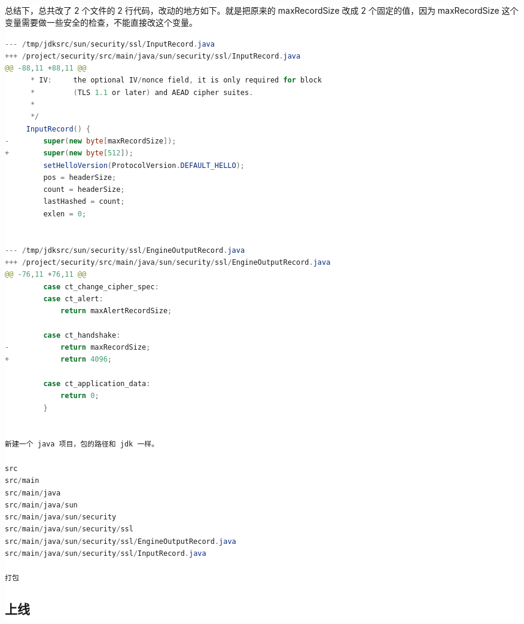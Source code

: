 总结下，总共改了 2 个文件的 2 行代码，改动的地方如下。就是把原来的 maxRecordSize 改成 2 个固定的值，因为 maxRecordSize 这个变量需要做一些安全的检查，不能直接改这个变量。

```java
--- /tmp/jdksrc/sun/security/ssl/InputRecord.java 
+++ /project/security/src/main/java/sun/security/ssl/InputRecord.java
@@ -88,11 +88,11 @@
      * IV:     the optional IV/nonce field, it is only required for block
      *         (TLS 1.1 or later) and AEAD cipher suites.
      *
      */
     InputRecord() {
-        super(new byte[maxRecordSize]);
+        super(new byte[512]);
         setHelloVersion(ProtocolVersion.DEFAULT_HELLO);
         pos = headerSize;
         count = headerSize;
         lastHashed = count;
         exlen = 0;
         
         
--- /tmp/jdksrc/sun/security/ssl/EngineOutputRecord.java
+++ /project/security/src/main/java/sun/security/ssl/EngineOutputRecord.java 
@@ -76,11 +76,11 @@
         case ct_change_cipher_spec:
         case ct_alert:
             return maxAlertRecordSize;

         case ct_handshake:
-            return maxRecordSize;
+            return 4096;

         case ct_application_data:
             return 0;
         }         
         
         
新建一个 java 项目，包的路径和 jdk 一样。

src
src/main
src/main/java
src/main/java/sun
src/main/java/sun/security
src/main/java/sun/security/ssl
src/main/java/sun/security/ssl/EngineOutputRecord.java
src/main/java/sun/security/ssl/InputRecord.java

打包         
```

## 上线
